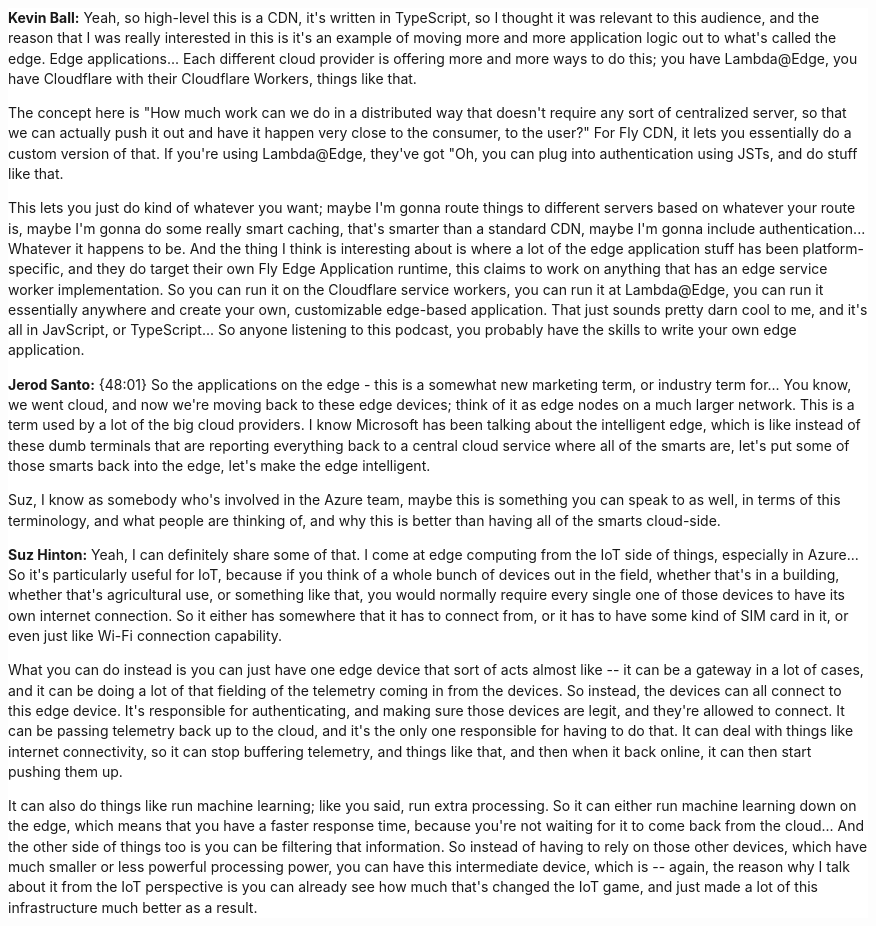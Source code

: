 **Kevin Ball:** Yeah, so high-level this is a CDN, it's written in TypeScript, so I thought it was relevant to this audience, and the reason that I was really interested in this is it's an example of moving more and more application logic out to what's called the edge. Edge applications... Each different cloud provider is offering more and more ways to do this; you have Lambda@Edge, you have Cloudflare with their Cloudflare Workers, things like that.

The concept here is "How much work can we do in a distributed way that doesn't require any sort of centralized server, so that we can actually push it out and have it happen very close to the consumer, to the user?" For Fly CDN, it lets you essentially do a custom version of that. If you're using Lambda@Edge, they've got "Oh, you can plug into authentication using JSTs, and do stuff like that.

This lets you just do kind of whatever you want; maybe I'm gonna route things to different servers based on whatever your route is, maybe I'm gonna do some really smart caching, that's smarter than a standard CDN, maybe I'm gonna include authentication... Whatever it happens to be. And the thing I think is interesting about is where a lot of the edge application stuff has been platform-specific, and they do target their own Fly Edge Application runtime, this claims to work on anything that has an edge service worker implementation. So you can run it on the Cloudflare service workers, you can run it at Lambda@Edge, you can run it essentially anywhere and create your own, customizable edge-based application. That just sounds pretty darn cool to me, and it's all in JavScript, or TypeScript... So anyone listening to this podcast, you probably have the skills to write your own edge application.

**Jerod Santo:** \{48:01\} So the applications on the edge - this is a somewhat new marketing term, or industry term for... You know, we went cloud, and now we're moving back to these edge devices; think of it as edge nodes on a much larger network. This is a term used by a lot of the big cloud providers. I know Microsoft has been talking about the intelligent edge, which is like instead of these dumb terminals that are reporting everything back to a central cloud service where all of the smarts are, let's put some of those smarts back into the edge, let's make the edge intelligent.

Suz, I know as somebody who's involved in the Azure team, maybe this is something you can speak to as well, in terms of this terminology, and what people are thinking of, and why this is better than having all of the smarts cloud-side.

**Suz Hinton:** Yeah, I can definitely share some of that. I come at edge computing from the IoT side of things, especially in Azure... So it's particularly useful for IoT, because if you think of a whole bunch of devices out in the field, whether that's in a building, whether that's agricultural use, or something like that, you would normally require every single one of those devices to have its own internet connection. So it either has somewhere that it has to connect from, or it has to have some kind of SIM card in it, or even just like Wi-Fi connection capability.

What you can do instead is you can just have one edge device that sort of acts almost like -- it can be a gateway in a lot of cases, and it can be doing a lot of that fielding of the telemetry coming in from the devices. So instead, the devices can all connect to this edge device. It's responsible for authenticating, and making sure those devices are legit, and they're allowed to connect. It can be passing telemetry back up to the cloud, and it's the only one responsible for having to do that. It can deal with things like internet connectivity, so it can stop buffering telemetry, and things like that, and then when it back online, it can then start pushing them up.

It can also do things like run machine learning; like you said, run extra processing. So it can either run machine learning down on the edge, which means that you have a faster response time, because you're not waiting for it to come back from the cloud... And the other side of things too is you can be filtering that information. So instead of having to rely on those other devices, which have much smaller or less powerful processing power, you can have this intermediate device, which is -- again, the reason why I talk about it from the IoT perspective is you can already see how much that's changed the IoT game, and just made a lot of this infrastructure much better as a result.
